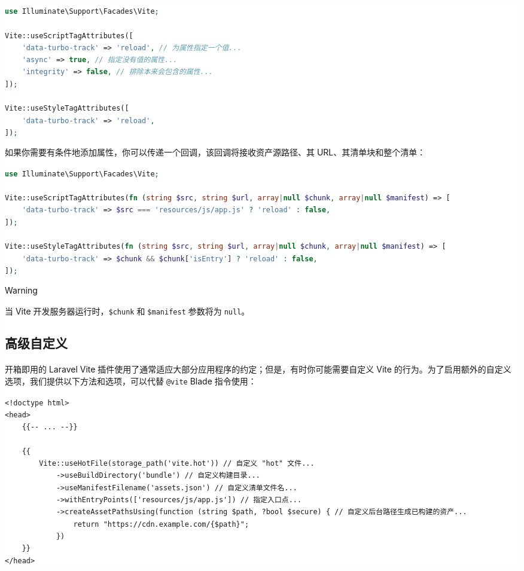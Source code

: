 ```php
use Illuminate\Support\Facades\Vite;

Vite::useScriptTagAttributes([
    'data-turbo-track' => 'reload', // 为属性指定一个值...
    'async' => true, // 指定没有值的属性...
    'integrity' => false, // 排除本来会包含的属性...
]);

Vite::useStyleTagAttributes([
    'data-turbo-track' => 'reload',
]);
```

如果你需要有条件地添加属性，你可以传递一个回调，该回调将接收资产源路径、其 URL、其清单块和整个清单：

```php
use Illuminate\Support\Facades\Vite;

Vite::useScriptTagAttributes(fn (string $src, string $url, array|null $chunk, array|null $manifest) => [
    'data-turbo-track' => $src === 'resources/js/app.js' ? 'reload' : false,
]);

Vite::useStyleTagAttributes(fn (string $src, string $url, array|null $chunk, array|null $manifest) => [
    'data-turbo-track' => $chunk && $chunk['isEntry'] ? 'reload' : false,
]);
```

> [!WARNING]
> 当 Vite 开发服务器运行时，`$chunk` 和 `$manifest` 参数将为 `null`。

## 高级自定义

开箱即用的 Laravel Vite 插件使用了通常适应大部分应用程序的约定；但是，有时你可能需要自定义 Vite 的行为。为了启用额外的自定义选项，我们提供以下方法和选项，可以代替 `@vite` Blade 指令使用：

```blade
<!doctype html>
<head>
    {{-- ... --}}

    {{
        Vite::useHotFile(storage_path('vite.hot')) // 自定义 "hot" 文件...
            ->useBuildDirectory('bundle') // 自定义构建目录...
            ->useManifestFilename('assets.json') // 自定义清单文件名...
            ->withEntryPoints(['resources/js/app.js']) // 指定入口点...
            ->createAssetPathsUsing(function (string $path, ?bool $secure) { // 自定义后台路径生成已构建的资产...
                return "https://cdn.example.com/{$path}";
            })
    }}
</head>
```
